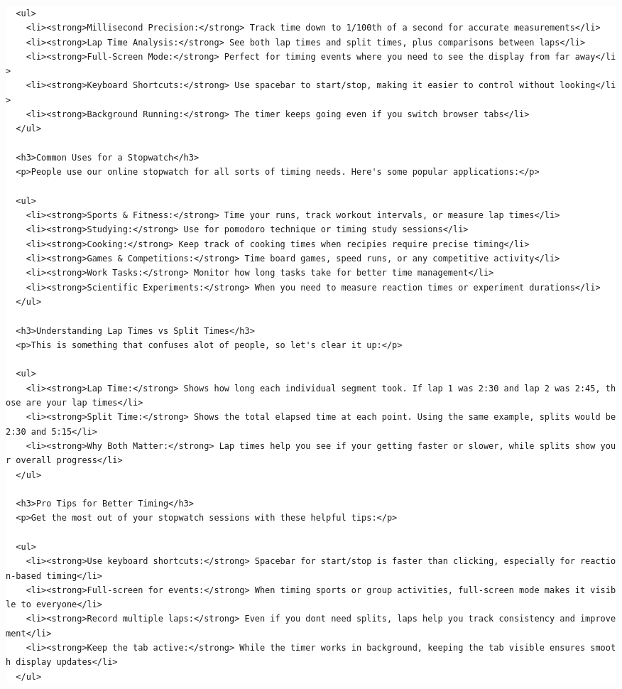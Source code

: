       <ul>
        <li><strong>Millisecond Precision:</strong> Track time down to 1/100th of a second for accurate measurements</li>
        <li><strong>Lap Time Analysis:</strong> See both lap times and split times, plus comparisons between laps</li>
        <li><strong>Full-Screen Mode:</strong> Perfect for timing events where you need to see the display from far away</li>
        <li><strong>Keyboard Shortcuts:</strong> Use spacebar to start/stop, making it easier to control without looking</li>
        <li><strong>Background Running:</strong> The timer keeps going even if you switch browser tabs</li>
      </ul>
      
      <h3>Common Uses for a Stopwatch</h3>
      <p>People use our online stopwatch for all sorts of timing needs. Here's some popular applications:</p>
      
      <ul>
        <li><strong>Sports & Fitness:</strong> Time your runs, track workout intervals, or measure lap times</li>
        <li><strong>Studying:</strong> Use for pomodoro technique or timing study sessions</li>
        <li><strong>Cooking:</strong> Keep track of cooking times when recipies require precise timing</li>
        <li><strong>Games & Competitions:</strong> Time board games, speed runs, or any competitive activity</li>
        <li><strong>Work Tasks:</strong> Monitor how long tasks take for better time management</li>
        <li><strong>Scientific Experiments:</strong> When you need to measure reaction times or experiment durations</li>
      </ul>
      
      <h3>Understanding Lap Times vs Split Times</h3>
      <p>This is something that confuses alot of people, so let's clear it up:</p>
      
      <ul>
        <li><strong>Lap Time:</strong> Shows how long each individual segment took. If lap 1 was 2:30 and lap 2 was 2:45, those are your lap times</li>
        <li><strong>Split Time:</strong> Shows the total elapsed time at each point. Using the same example, splits would be 2:30 and 5:15</li>
        <li><strong>Why Both Matter:</strong> Lap times help you see if your getting faster or slower, while splits show your overall progress</li>
      </ul>
      
      <h3>Pro Tips for Better Timing</h3>
      <p>Get the most out of your stopwatch sessions with these helpful tips:</p>
      
      <ul>
        <li><strong>Use keyboard shortcuts:</strong> Spacebar for start/stop is faster than clicking, especially for reaction-based timing</li>
        <li><strong>Full-screen for events:</strong> When timing sports or group activities, full-screen mode makes it visible to everyone</li>
        <li><strong>Record multiple laps:</strong> Even if you dont need splits, laps help you track consistency and improvement</li>
        <li><strong>Keep the tab active:</strong> While the timer works in background, keeping the tab visible ensures smooth display updates</li>
      </ul>
      